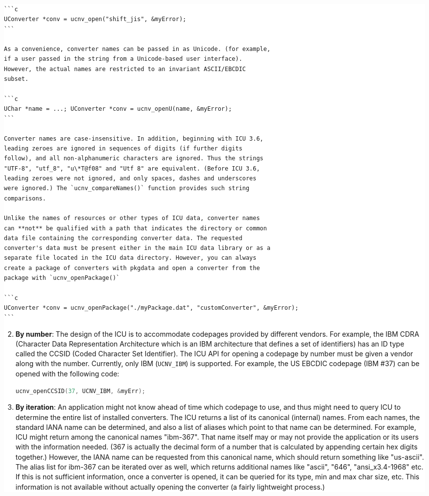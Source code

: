     ```c
    UConverter *conv = ucnv_open("shift_jis", &myError);
    ```

    As a convenience, converter names can be passed in as Unicode. (for example,
    if a user passed in the string from a Unicode-based user interface).
    However, the actual names are restricted to an invariant ASCII/EBCDIC
    subset.

    ```c
    UChar *name = ...; UConverter *conv = ucnv_openU(name, &myError);
    ```

    Converter names are case-insensitive. In addition, beginning with ICU 3.6,
    leading zeroes are ignored in sequences of digits (if further digits
    follow), and all non-alphanumeric characters are ignored. Thus the strings
    "UTF-8", "utf_8", "u\*T@f08" and "Utf 8" are equivalent. (Before ICU 3.6,
    leading zeroes were not ignored, and only spaces, dashes and underscores
    were ignored.) The `ucnv_compareNames()` function provides such string
    comparisons.

    Unlike the names of resources or other types of ICU data, converter names
    can **not** be qualified with a path that indicates the directory or common
    data file containing the corresponding converter data. The requested
    converter's data must be present either in the main ICU data library or as a
    separate file located in the ICU data directory. However, you can always
    create a package of converters with pkgdata and open a converter from the
    package with `ucnv_openPackage()`

    ```c
    UConverter *conv = ucnv_openPackage("./myPackage.dat", "customConverter", &myError);
    ```

2.  **By number**: The design of the ICU is to accommodate codepages provided by
    different vendors. For example, the IBM CDRA (Character Data Representation
    Architecture which is an IBM architecture that defines a set of identifiers)
    has an ID type called the CCSID (Coded Character Set Identifier). The ICU
    API for opening a codepage by number must be given a vendor along with the
    number. Currently, only IBM (`UCNV_IBM`) is supported. For example, the US
    EBCDIC codepage (IBM #37) can be opened with the following code:

    ```c
    ucnv_openCCSID(37, UCNV_IBM, &myErr);
    ```

3.  **By iteration**: An application might not know ahead of time which codepage
    to use, and thus might need to query ICU to determine the entire list of
    installed converters. The ICU returns a list of its canonical (internal)
    names. From each names, the standard IANA name can be determined, and also a
    list of aliases which point to that name can be determined. For example, ICU
    might return among the canonical names "ibm-367". That name itself may or
    may not provide the application or its users with the information needed.
    (367 is actually the decimal form of a number that is calculated by
    appending certain hex digits together.) However, the IANA name can be
    requested from this canonical name, which should return something like
    "us-ascii". The alias list for ibm-367 can be iterated over as well, which
    returns additional names like "ascii", "646", "ansi_x3.4-1968" etc. If this
    is not sufficient information, once a converter is opened, it can be queried
    for its type, min and max char size, etc. This information is not available
    without actually opening the converter (a fairly lightweight process.)
